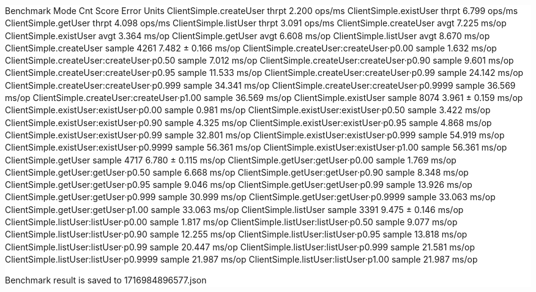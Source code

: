 Benchmark                                     Mode   Cnt   Score   Error   Units
ClientSimple.createUser                      thrpt         2.200          ops/ms
ClientSimple.existUser                       thrpt         6.799          ops/ms
ClientSimple.getUser                         thrpt         4.098          ops/ms
ClientSimple.listUser                        thrpt         3.091          ops/ms
ClientSimple.createUser                       avgt         7.225           ms/op
ClientSimple.existUser                        avgt         3.364           ms/op
ClientSimple.getUser                          avgt         6.608           ms/op
ClientSimple.listUser                         avgt         8.670           ms/op
ClientSimple.createUser                     sample  4261   7.482 ± 0.166   ms/op
ClientSimple.createUser:createUser·p0.00    sample         1.632           ms/op
ClientSimple.createUser:createUser·p0.50    sample         7.012           ms/op
ClientSimple.createUser:createUser·p0.90    sample         9.601           ms/op
ClientSimple.createUser:createUser·p0.95    sample        11.533           ms/op
ClientSimple.createUser:createUser·p0.99    sample        24.142           ms/op
ClientSimple.createUser:createUser·p0.999   sample        34.341           ms/op
ClientSimple.createUser:createUser·p0.9999  sample        36.569           ms/op
ClientSimple.createUser:createUser·p1.00    sample        36.569           ms/op
ClientSimple.existUser                      sample  8074   3.961 ± 0.159   ms/op
ClientSimple.existUser:existUser·p0.00      sample         0.981           ms/op
ClientSimple.existUser:existUser·p0.50      sample         3.422           ms/op
ClientSimple.existUser:existUser·p0.90      sample         4.325           ms/op
ClientSimple.existUser:existUser·p0.95      sample         4.868           ms/op
ClientSimple.existUser:existUser·p0.99      sample        32.801           ms/op
ClientSimple.existUser:existUser·p0.999     sample        54.919           ms/op
ClientSimple.existUser:existUser·p0.9999    sample        56.361           ms/op
ClientSimple.existUser:existUser·p1.00      sample        56.361           ms/op
ClientSimple.getUser                        sample  4717   6.780 ± 0.115   ms/op
ClientSimple.getUser:getUser·p0.00          sample         1.769           ms/op
ClientSimple.getUser:getUser·p0.50          sample         6.668           ms/op
ClientSimple.getUser:getUser·p0.90          sample         8.348           ms/op
ClientSimple.getUser:getUser·p0.95          sample         9.046           ms/op
ClientSimple.getUser:getUser·p0.99          sample        13.926           ms/op
ClientSimple.getUser:getUser·p0.999         sample        30.999           ms/op
ClientSimple.getUser:getUser·p0.9999        sample        33.063           ms/op
ClientSimple.getUser:getUser·p1.00          sample        33.063           ms/op
ClientSimple.listUser                       sample  3391   9.475 ± 0.146   ms/op
ClientSimple.listUser:listUser·p0.00        sample         1.817           ms/op
ClientSimple.listUser:listUser·p0.50        sample         9.077           ms/op
ClientSimple.listUser:listUser·p0.90        sample        12.255           ms/op
ClientSimple.listUser:listUser·p0.95        sample        13.818           ms/op
ClientSimple.listUser:listUser·p0.99        sample        20.447           ms/op
ClientSimple.listUser:listUser·p0.999       sample        21.581           ms/op
ClientSimple.listUser:listUser·p0.9999      sample        21.987           ms/op
ClientSimple.listUser:listUser·p1.00        sample        21.987           ms/op

Benchmark result is saved to 1716984896577.json

